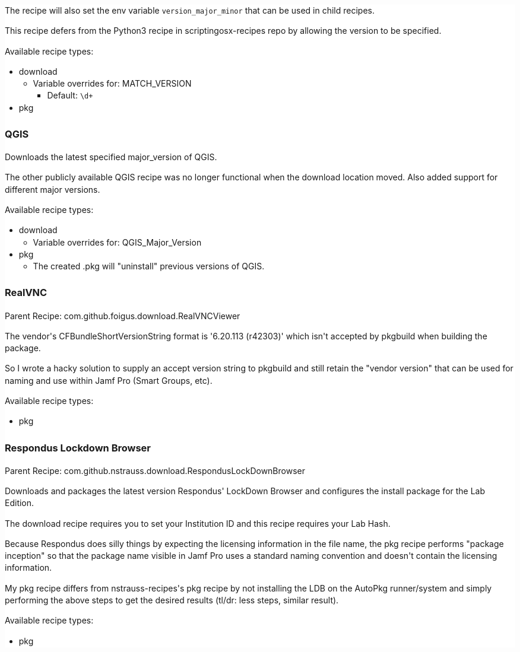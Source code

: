 The recipe will also set the env variable `version_major_minor` that can be used in child recipes.

This recipe defers from the Python3 recipe in scriptingosx-recipes repo by allowing the version to be specified.

Available recipe types:
  * download
    * Variable overrides for:  MATCH_VERSION
      * Default:  `\d+`
  * pkg


### QGIS ###

Downloads the latest specified major_version of QGIS.

The other publicly available QGIS recipe was no longer functional when the download location moved.  Also added support for different major versions.

Available recipe types:
  * download
    * Variable overrides for:  QGIS_Major_Version
  * pkg
    * The created .pkg will "uninstall" previous versions of QGIS.


### RealVNC ###

Parent Recipe:  com.github.foigus.download.RealVNCViewer

The vendor's CFBundleShortVersionString format is '6.20.113 (r42303)' which isn't accepted by pkgbuild when building the package.  

So I wrote a hacky solution to supply an accept version string to pkgbuild and still retain the "vendor version" that can be used for naming and use within Jamf Pro (Smart Groups, etc).

Available recipe types:
  * pkg


### Respondus Lockdown Browser ###

Parent Recipe:  com.github.nstrauss.download.RespondusLockDownBrowser

Downloads and packages the latest version Respondus' LockDown Browser and configures the install package for the Lab Edition.

The download recipe requires you to set your Institution ID and this recipe requires your Lab Hash.

Because Respondus does silly things by expecting the licensing information in the file name, the pkg recipe performs "package inception" so that the package name visible in Jamf Pro uses a standard naming convention and doesn't contain the licensing information.

My pkg recipe differs from nstrauss-recipes's pkg recipe by not installing the LDB on the AutoPkg runner/system and simply performing the above steps to get the desired results (tl/dr:  less steps, similar result).

Available recipe types:
  * pkg
